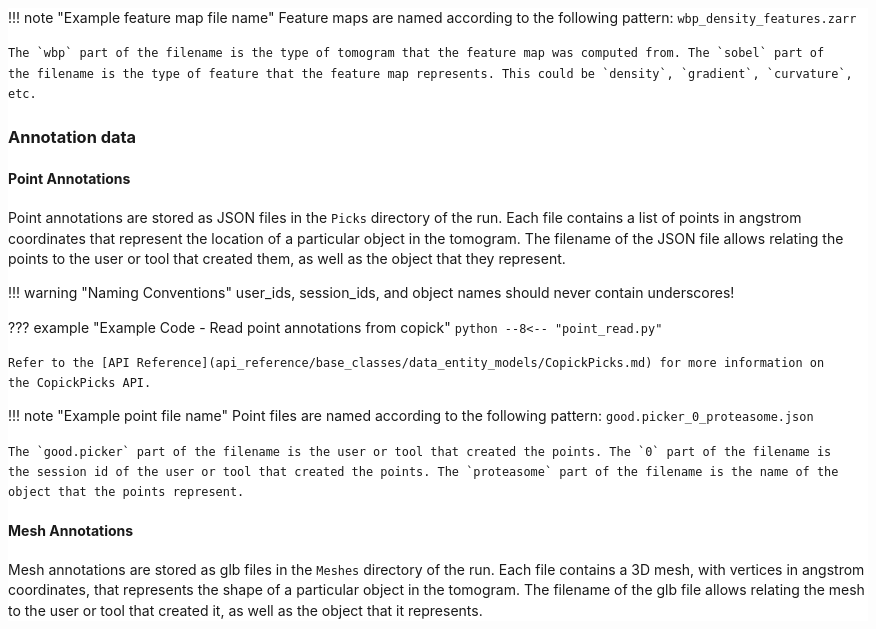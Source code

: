 !!! note "Example feature map file name"
    Feature maps are named according to the following pattern:
    ```
    wbp_density_features.zarr
    ```

    The `wbp` part of the filename is the type of tomogram that the feature map was computed from. The `sobel` part of
    the filename is the type of feature that the feature map represents. This could be `density`, `gradient`, `curvature`,
    etc.

### Annotation data
#### Point Annotations
Point annotations are stored as JSON files in the `Picks` directory of the run. Each file contains a list of points in
angstrom coordinates that represent the location of a particular object in the tomogram. The filename of the JSON file
allows relating the points to the user or tool that created them, as well as the object that they represent.

!!! warning "Naming Conventions"
    user_ids, session_ids, and object names should never contain underscores!

??? example "Example Code - Read point annotations from copick"
    ```python
    --8<-- "point_read.py"
    ```

    Refer to the [API Reference](api_reference/base_classes/data_entity_models/CopickPicks.md) for more information on
    the CopickPicks API.

!!! note "Example point file name"
    Point files are named according to the following pattern:
    ```
    good.picker_0_proteasome.json
    ```

    The `good.picker` part of the filename is the user or tool that created the points. The `0` part of the filename is
    the session id of the user or tool that created the points. The `proteasome` part of the filename is the name of the
    object that the points represent.



#### Mesh Annotations
Mesh annotations are stored as glb files in the `Meshes` directory of the run. Each file contains a 3D mesh, with
vertices in angstrom coordinates, that represents the shape of a particular object in the tomogram. The filename of the
glb file allows relating the mesh to the user or tool that created it, as well as the object that it represents.

